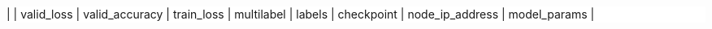 |    |   valid_loss |   valid_accuracy |   train_loss | multilabel   | labels
| checkpoint                                                                                                                                                                 | node_ip_address   | model_params   |